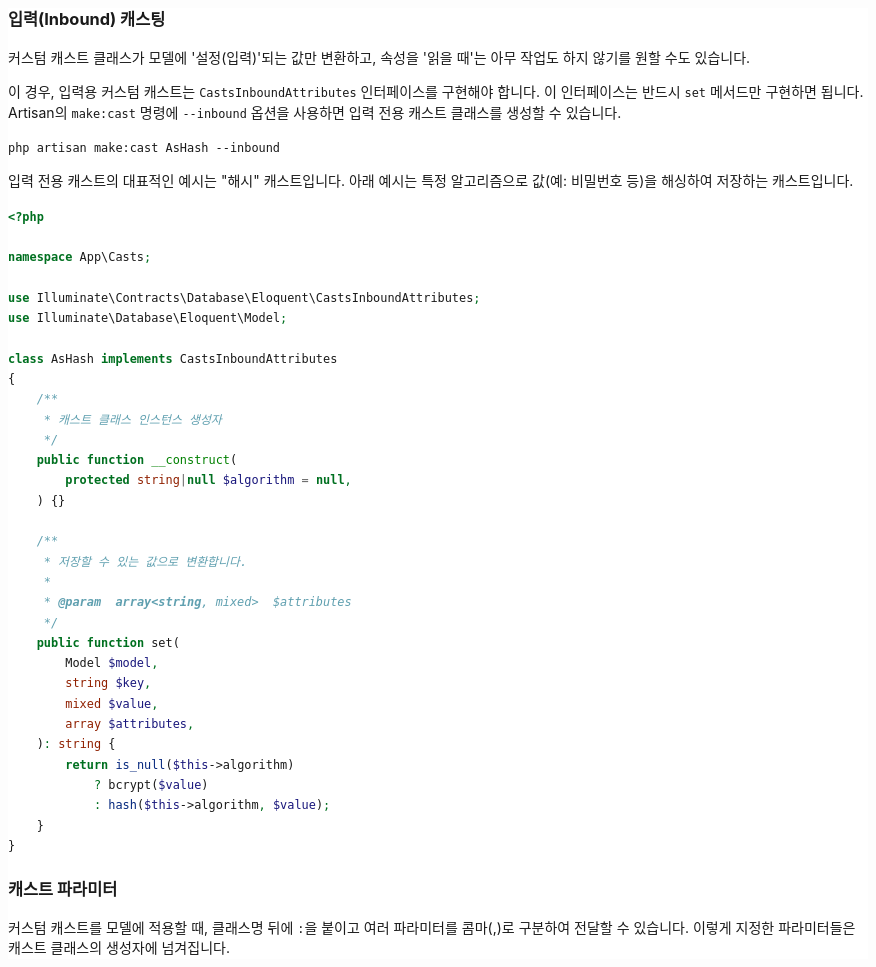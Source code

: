 <a name="inbound-casting"></a>
### 입력(Inbound) 캐스팅

커스텀 캐스트 클래스가 모델에 '설정(입력)'되는 값만 변환하고, 속성을 '읽을 때'는 아무 작업도 하지 않기를 원할 수도 있습니다.

이 경우, 입력용 커스텀 캐스트는 `CastsInboundAttributes` 인터페이스를 구현해야 합니다. 이 인터페이스는 반드시 `set` 메서드만 구현하면 됩니다. Artisan의 `make:cast` 명령에 `--inbound` 옵션을 사용하면 입력 전용 캐스트 클래스를 생성할 수 있습니다.

```shell
php artisan make:cast AsHash --inbound
```

입력 전용 캐스트의 대표적인 예시는 "해시" 캐스트입니다. 아래 예시는 특정 알고리즘으로 값(예: 비밀번호 등)을 해싱하여 저장하는 캐스트입니다.

```php
<?php

namespace App\Casts;

use Illuminate\Contracts\Database\Eloquent\CastsInboundAttributes;
use Illuminate\Database\Eloquent\Model;

class AsHash implements CastsInboundAttributes
{
    /**
     * 캐스트 클래스 인스턴스 생성자
     */
    public function __construct(
        protected string|null $algorithm = null,
    ) {}

    /**
     * 저장할 수 있는 값으로 변환합니다.
     *
     * @param  array<string, mixed>  $attributes
     */
    public function set(
        Model $model,
        string $key,
        mixed $value,
        array $attributes,
    ): string {
        return is_null($this->algorithm)
            ? bcrypt($value)
            : hash($this->algorithm, $value);
    }
}
```

<a name="cast-parameters"></a>
### 캐스트 파라미터

커스텀 캐스트를 모델에 적용할 때, 클래스명 뒤에 `:`을 붙이고 여러 파라미터를 콤마(,)로 구분하여 전달할 수 있습니다. 이렇게 지정한 파라미터들은 캐스트 클래스의 생성자에 넘겨집니다.
